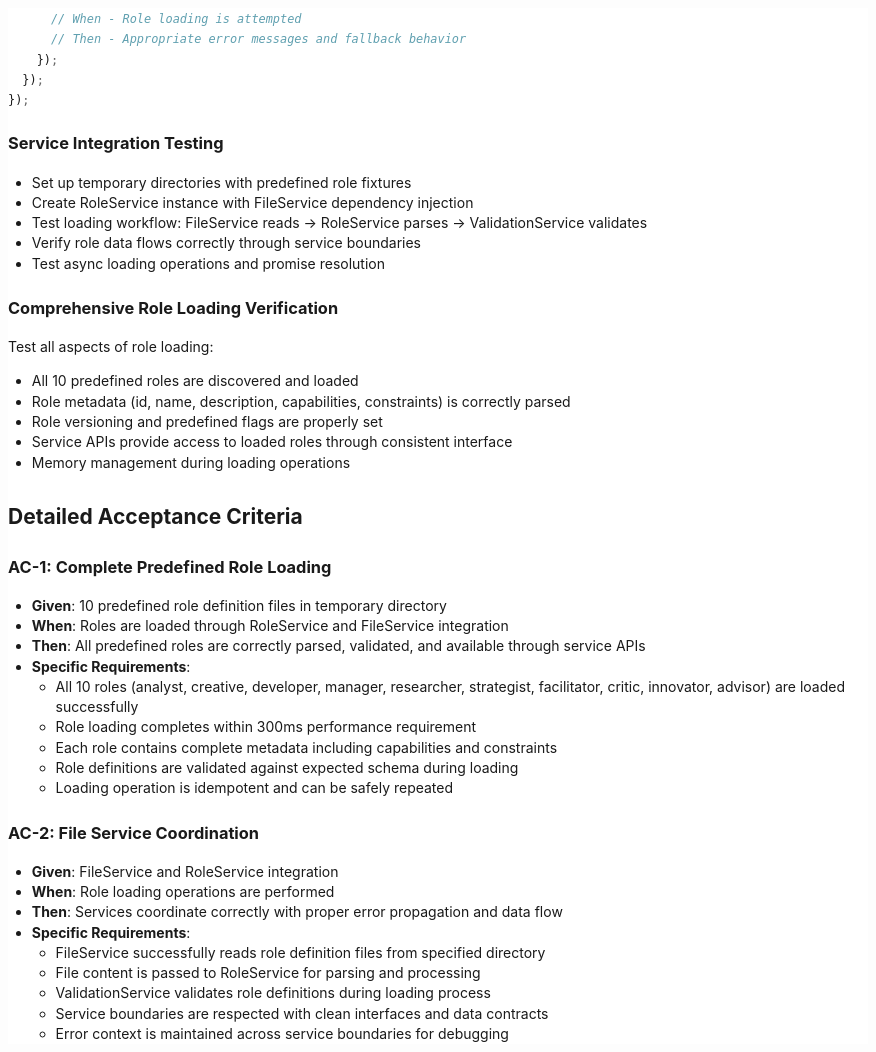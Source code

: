 ```typescript
      // When - Role loading is attempted
      // Then - Appropriate error messages and fallback behavior
    });
  });
});
```

### Service Integration Testing

- Set up temporary directories with predefined role fixtures
- Create RoleService instance with FileService dependency injection
- Test loading workflow: FileService reads → RoleService parses → ValidationService validates
- Verify role data flows correctly through service boundaries
- Test async loading operations and promise resolution

### Comprehensive Role Loading Verification

Test all aspects of role loading:

- All 10 predefined roles are discovered and loaded
- Role metadata (id, name, description, capabilities, constraints) is correctly parsed
- Role versioning and predefined flags are properly set
- Service APIs provide access to loaded roles through consistent interface
- Memory management during loading operations

## Detailed Acceptance Criteria

### AC-1: Complete Predefined Role Loading

- **Given**: 10 predefined role definition files in temporary directory
- **When**: Roles are loaded through RoleService and FileService integration
- **Then**: All predefined roles are correctly parsed, validated, and available through service APIs
- **Specific Requirements**:
  - All 10 roles (analyst, creative, developer, manager, researcher, strategist, facilitator, critic, innovator, advisor) are loaded successfully
  - Role loading completes within 300ms performance requirement
  - Each role contains complete metadata including capabilities and constraints
  - Role definitions are validated against expected schema during loading
  - Loading operation is idempotent and can be safely repeated

### AC-2: File Service Coordination

- **Given**: FileService and RoleService integration
- **When**: Role loading operations are performed
- **Then**: Services coordinate correctly with proper error propagation and data flow
- **Specific Requirements**:
  - FileService successfully reads role definition files from specified directory
  - File content is passed to RoleService for parsing and processing
  - ValidationService validates role definitions during loading process
  - Service boundaries are respected with clean interfaces and data contracts
  - Error context is maintained across service boundaries for debugging
